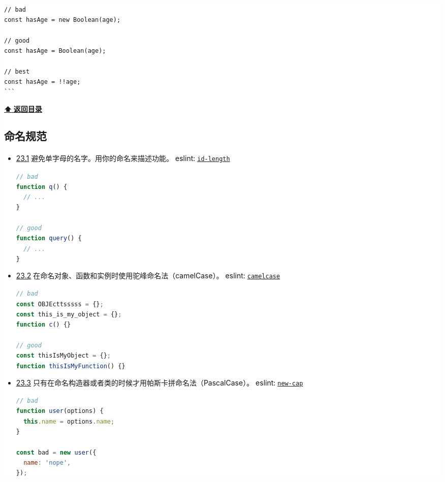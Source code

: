    // bad
    const hasAge = new Boolean(age);

    // good
    const hasAge = Boolean(age);

    // best
    const hasAge = !!age;
    ```

**[⬆ 返回目录](#table-of-contents)**

## <a id="naming-conventions">命名规范</a>

  <a name="naming--descriptive"></a><a name="22.1"></a>
  - [23.1](#naming--descriptive) 避免单字母的名字。用你的命名来描述功能。 eslint: [`id-length`](https://eslint.org/docs/rules/id-length)

    ```javascript
    // bad
    function q() {
      // ...
    }

    // good
    function query() {
      // ...
    }
    ```

  <a name="naming--camelCase"></a><a name="22.2"></a>
  - [23.2](#naming--camelCase) 在命名对象、函数和实例时使用驼峰命名法（camelCase）。 eslint: [`camelcase`](https://eslint.org/docs/rules/camelcase.html)

    ```javascript
    // bad
    const OBJEcttsssss = {};
    const this_is_my_object = {};
    function c() {}

    // good
    const thisIsMyObject = {};
    function thisIsMyFunction() {}
    ```

  <a name="naming--PascalCase"></a><a name="22.3"></a>
  - [23.3](#naming--PascalCase) 只有在命名构造器或者类的时候才用帕斯卡拼命名法（PascalCase）。 eslint: [`new-cap`](https://eslint.org/docs/rules/new-cap.html)

    ```javascript
    // bad
    function user(options) {
      this.name = options.name;
    }

    const bad = new user({
      name: 'nope',
    });
